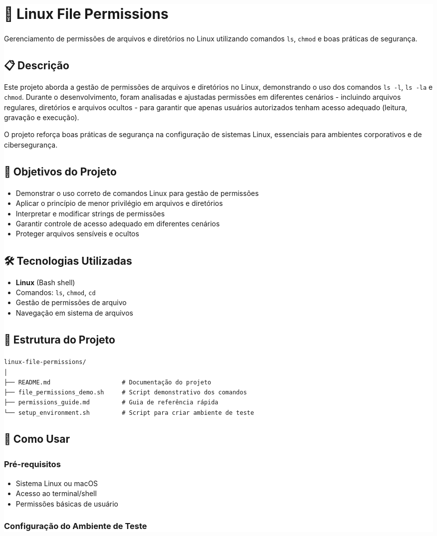 # 🐧 Linux File Permissions

Gerenciamento de permissões de arquivos e diretórios no Linux utilizando comandos `ls`, `chmod` e boas práticas de segurança.

## 📋 Descrição

Este projeto aborda a gestão de permissões de arquivos e diretórios no Linux, demonstrando o uso dos comandos `ls -l`, `ls -la` e `chmod`. Durante o desenvolvimento, foram analisadas e ajustadas permissões em diferentes cenários - incluindo arquivos regulares, diretórios e arquivos ocultos - para garantir que apenas usuários autorizados tenham acesso adequado (leitura, gravação e execução).

O projeto reforça boas práticas de segurança na configuração de sistemas Linux, essenciais para ambientes corporativos e de cibersegurança.

## 🎯 Objetivos do Projeto

- Demonstrar o uso correto de comandos Linux para gestão de permissões
- Aplicar o princípio de menor privilégio em arquivos e diretórios
- Interpretar e modificar strings de permissões
- Garantir controle de acesso adequado em diferentes cenários
- Proteger arquivos sensíveis e ocultos

## 🛠️ Tecnologias Utilizadas

- **Linux** (Bash shell)
- Comandos: `ls`, `chmod`, `cd`
- Gestão de permissões de arquivo
- Navegação em sistema de arquivos

## 📁 Estrutura do Projeto

```
linux-file-permissions/
│
├── README.md                    # Documentação do projeto
├── file_permissions_demo.sh     # Script demonstrativo dos comandos
├── permissions_guide.md         # Guia de referência rápida
└── setup_environment.sh         # Script para criar ambiente de teste
```

## 🚀 Como Usar

### Pré-requisitos

- Sistema Linux ou macOS
- Acesso ao terminal/shell
- Permissões básicas de usuário

### Configuração do Ambiente de Teste

